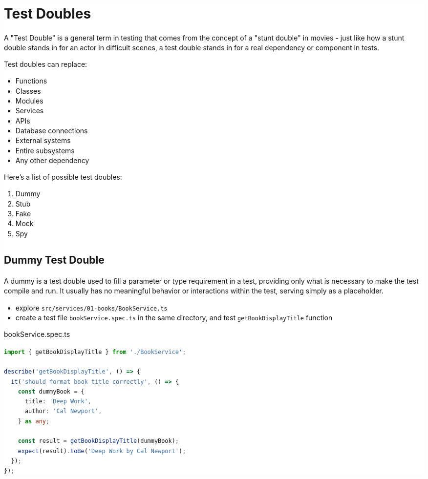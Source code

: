 # Test Doubles

A "Test Double" is a general term in testing that comes from the concept of a "stunt double" in movies - just like how a stunt double stands in for an actor in difficult scenes, a test double stands in for a real dependency or component in tests.

Test doubles can replace:

- Functions
- Classes
- Modules
- Services
- APIs
- Database connections
- External systems
- Entire subsystems
- Any other dependency

Here’s a list of possible test doubles:

1. Dummy
2. Stub
3. Fake
4. Mock
5. Spy

## Dummy Test Double

A dummy is a test double used to fill a parameter or type requirement in a test, providing only what is necessary to make the test compile and run. It usually has no meaningful behavior or interactions within the test, serving simply as a placeholder.

- explore `src/services/01-books/BookService.ts`
- create a test file `bookService.spec.ts` in the same directory, and test `getBookDisplayTitle` function

bookService.spec.ts

```ts
import { getBookDisplayTitle } from './BookService';

describe('getBookDisplayTitle', () => {
  it('should format book title correctly', () => {
    const dummyBook = {
      title: 'Deep Work',
      author: 'Cal Newport',
    } as any;

    const result = getBookDisplayTitle(dummyBook);
    expect(result).toBe('Deep Work by Cal Newport');
  });
});
```
